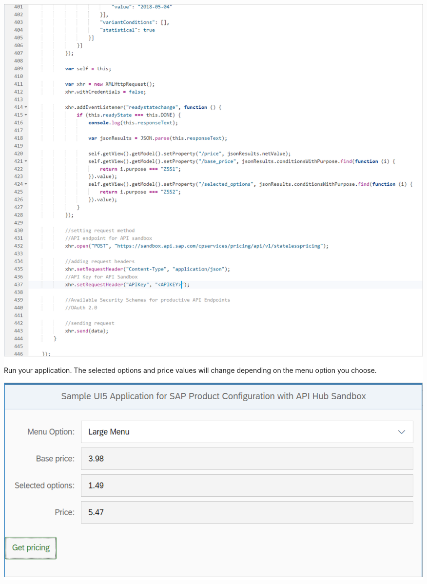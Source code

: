 ![step-11-onPrice-4](step-11-onPrice-4.png)

Run your application. The selected options and price values will change depending on the menu option you choose.

![step-12-sample-UI5](step-12-sample-UI5.png)

